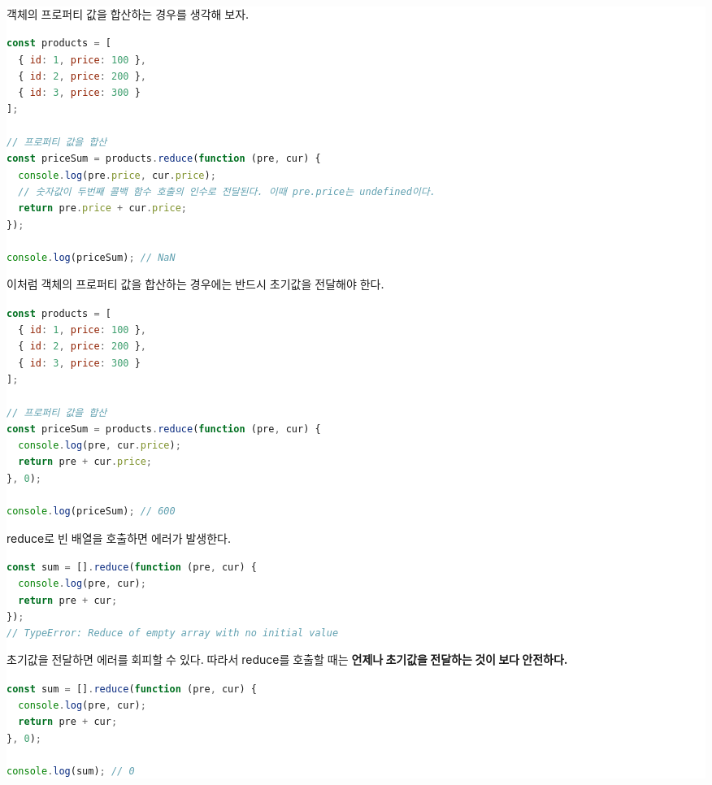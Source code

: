 객체의 프로퍼티 값을 합산하는 경우를 생각해 보자.

```javascript
const products = [
  { id: 1, price: 100 },
  { id: 2, price: 200 },
  { id: 3, price: 300 }
];

// 프로퍼티 값을 합산
const priceSum = products.reduce(function (pre, cur) {
  console.log(pre.price, cur.price);
  // 숫자값이 두번째 콜백 함수 호출의 인수로 전달된다. 이때 pre.price는 undefined이다.
  return pre.price + cur.price;
});

console.log(priceSum); // NaN
```

이처럼 객체의 프로퍼티 값을 합산하는 경우에는 반드시 초기값을 전달해야 한다.

```javascript
const products = [
  { id: 1, price: 100 },
  { id: 2, price: 200 },
  { id: 3, price: 300 }
];

// 프로퍼티 값을 합산
const priceSum = products.reduce(function (pre, cur) {
  console.log(pre, cur.price);
  return pre + cur.price;
}, 0);

console.log(priceSum); // 600
```

reduce로 빈 배열을 호출하면 에러가 발생한다.

```javascript
const sum = [].reduce(function (pre, cur) {
  console.log(pre, cur);
  return pre + cur;
});
// TypeError: Reduce of empty array with no initial value
```

초기값을 전달하면 에러를 회피할 수 있다. 따라서 reduce를 호출할 때는 **언제나 초기값을 전달하는 것이 보다 안전하다.**

```javascript
const sum = [].reduce(function (pre, cur) {
  console.log(pre, cur);
  return pre + cur;
}, 0);

console.log(sum); // 0
```

